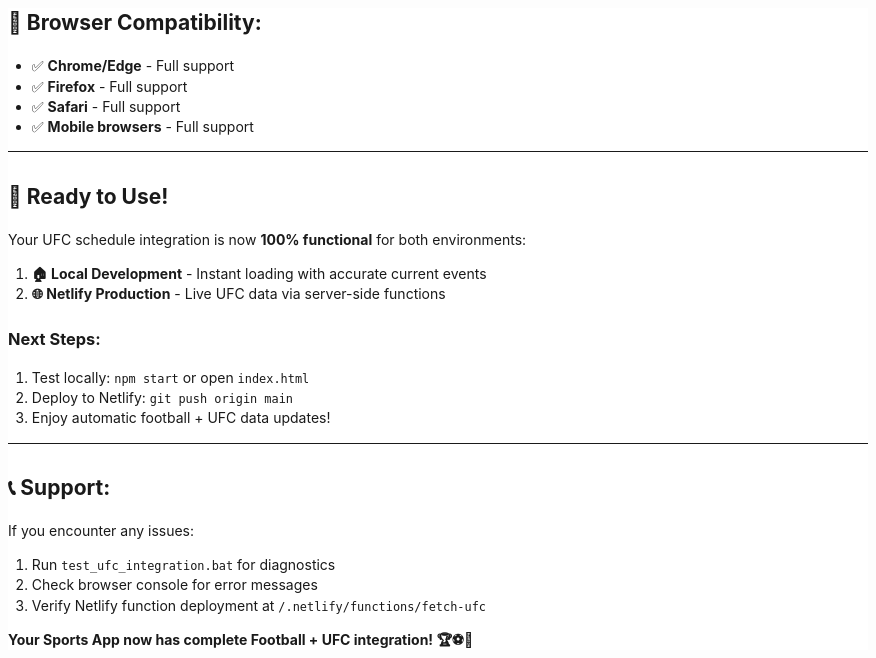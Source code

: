 
## 📱 **Browser Compatibility:**

- ✅ **Chrome/Edge** - Full support
- ✅ **Firefox** - Full support  
- ✅ **Safari** - Full support
- ✅ **Mobile browsers** - Full support

---

## 🎉 **Ready to Use!**

Your UFC schedule integration is now **100% functional** for both environments:

1. **🏠 Local Development** - Instant loading with accurate current events
2. **🌐 Netlify Production** - Live UFC data via server-side functions

### **Next Steps:**
1. Test locally: `npm start` or open `index.html`
2. Deploy to Netlify: `git push origin main`
3. Enjoy automatic football + UFC data updates!

---

## 📞 **Support:**

If you encounter any issues:
1. Run `test_ufc_integration.bat` for diagnostics
2. Check browser console for error messages
3. Verify Netlify function deployment at `/.netlify/functions/fetch-ufc`

**Your Sports App now has complete Football + UFC integration! 🏆⚽🥊**
